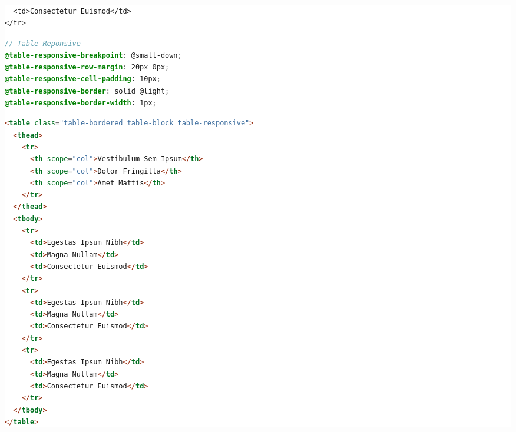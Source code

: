      <td>Consectetur Euismod</td>
    </tr>
  </tbody>
</table>

```scss
// Table Reponsive
@table-responsive-breakpoint: @small-down;
@table-responsive-row-margin: 20px 0px;
@table-responsive-cell-padding: 10px;
@table-responsive-border: solid @light;
@table-responsive-border-width: 1px;
```

```html
<table class="table-bordered table-block table-responsive">
  <thead>
    <tr>
      <th scope="col">Vestibulum Sem Ipsum</th>
      <th scope="col">Dolor Fringilla</th>
      <th scope="col">Amet Mattis</th>
    </tr>
  </thead>
  <tbody>
    <tr>
      <td>Egestas Ipsum Nibh</td>
      <td>Magna Nullam</td>
      <td>Consectetur Euismod</td>
    </tr>
    <tr>
      <td>Egestas Ipsum Nibh</td>
      <td>Magna Nullam</td>
      <td>Consectetur Euismod</td>
    </tr>
    <tr>
      <td>Egestas Ipsum Nibh</td>
      <td>Magna Nullam</td>
      <td>Consectetur Euismod</td>
    </tr>
  </tbody>
</table>
```

